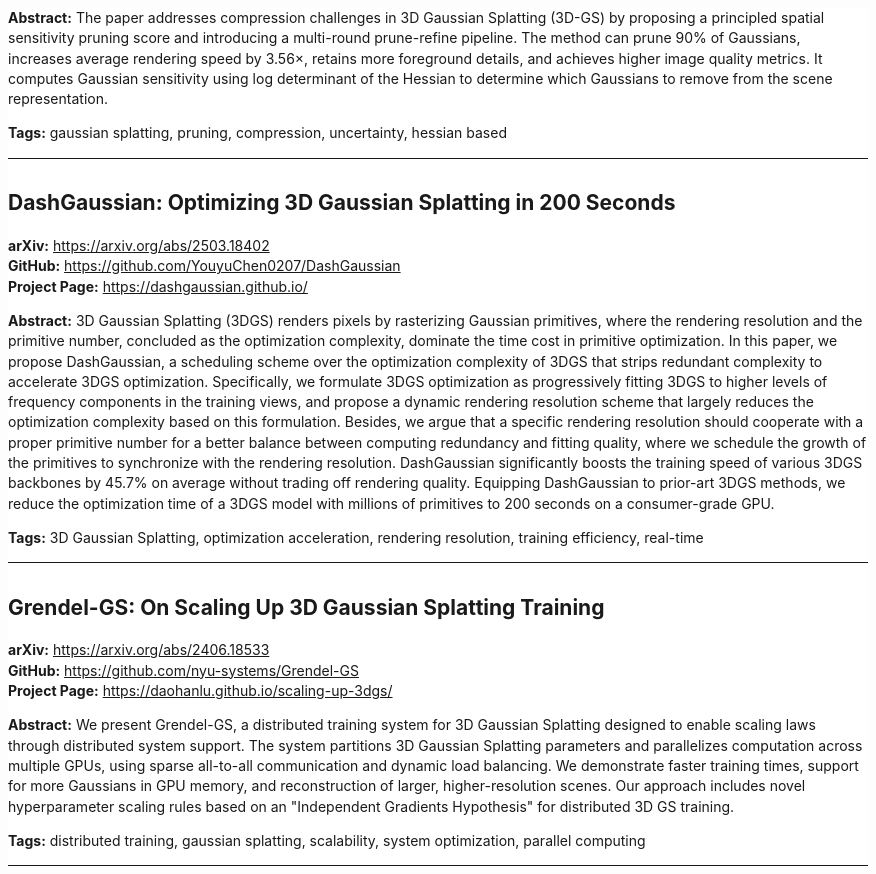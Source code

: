 **Abstract:** The paper addresses compression challenges in 3D Gaussian Splatting (3D-GS) by proposing a principled spatial sensitivity pruning score and introducing a multi-round prune-refine pipeline. The method can prune 90% of Gaussians, increases average rendering speed by 3.56×, retains more foreground details, and achieves higher image quality metrics. It computes Gaussian sensitivity using log determinant of the Hessian to determine which Gaussians to remove from the scene representation.

**Tags:** gaussian splatting, pruning, compression, uncertainty, hessian based

---

## DashGaussian: Optimizing 3D Gaussian Splatting in 200 Seconds

**arXiv:** https://arxiv.org/abs/2503.18402  
**GitHub:** https://github.com/YouyuChen0207/DashGaussian  
**Project Page:** https://dashgaussian.github.io/

**Abstract:** 3D Gaussian Splatting (3DGS) renders pixels by rasterizing Gaussian primitives, where the rendering resolution and the primitive number, concluded as the optimization complexity, dominate the time cost in primitive optimization. In this paper, we propose DashGaussian, a scheduling scheme over the optimization complexity of 3DGS that strips redundant complexity to accelerate 3DGS optimization. Specifically, we formulate 3DGS optimization as progressively fitting 3DGS to higher levels of frequency components in the training views, and propose a dynamic rendering resolution scheme that largely reduces the optimization complexity based on this formulation. Besides, we argue that a specific rendering resolution should cooperate with a proper primitive number for a better balance between computing redundancy and fitting quality, where we schedule the growth of the primitives to synchronize with the rendering resolution. DashGaussian significantly boosts the training speed of various 3DGS backbones by 45.7% on average without trading off rendering quality. Equipping DashGaussian to prior-art 3DGS methods, we reduce the optimization time of a 3DGS model with millions of primitives to 200 seconds on a consumer-grade GPU.

**Tags:** 3D Gaussian Splatting, optimization acceleration, rendering resolution, training efficiency, real-time

---

## Grendel-GS: On Scaling Up 3D Gaussian Splatting Training

**arXiv:** https://arxiv.org/abs/2406.18533  
**GitHub:** https://github.com/nyu-systems/Grendel-GS  
**Project Page:** https://daohanlu.github.io/scaling-up-3dgs/

**Abstract:** We present Grendel-GS, a distributed training system for 3D Gaussian Splatting designed to enable scaling laws through distributed system support. The system partitions 3D Gaussian Splatting parameters and parallelizes computation across multiple GPUs, using sparse all-to-all communication and dynamic load balancing. We demonstrate faster training times, support for more Gaussians in GPU memory, and reconstruction of larger, higher-resolution scenes. Our approach includes novel hyperparameter scaling rules based on an "Independent Gradients Hypothesis" for distributed 3D GS training.

**Tags:** distributed training, gaussian splatting, scalability, system optimization, parallel computing

---